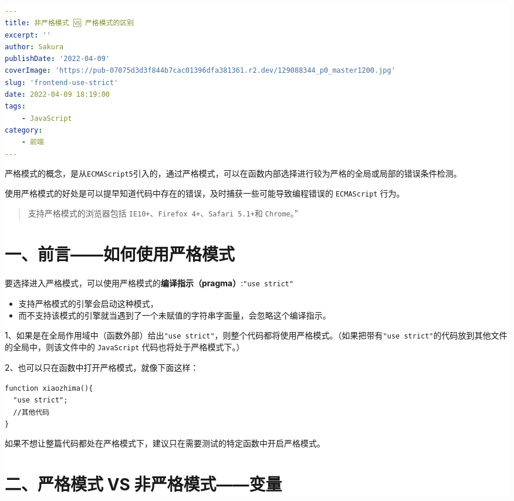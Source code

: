 ```yaml
---
title: 非严格模式 🆚 严格模式的区别
excerpt: ''
author: Sakura
publishDate: '2022-04-09'
coverImage: 'https://pub-07075d3d3f844b7cac01396dfa381361.r2.dev/129088344_p0_master1200.jpg'
slug: 'frontend-use-strict'
date: 2022-04-09 18:19:00
tags:
    - JavaScript
category:
    - 前端
---
```



<p>严格模式的概念，是从<code>ECMAScript5</code>引入的，通过严格模式，可以在函数内部选择进行较为严格的全局或局部的错误条件检测。</p>



<p>使用严格模式的好处是可以提早知道代码中存在的错误，及时捕获一些可能导致编程错误的 <code>ECMAScript</code> 行为。</p>



<blockquote class="wp-block-quote"><p>支持严格模式的浏览器包括 <code>IE10+</code>、<code>Firefox 4+</code>、<code>Safari 5.1+</code>和 <code>Chrome</code>。”</p></blockquote>



<h1>一、前言——如何使用严格模式</h1>



<p>要选择进入严格模式，可以使用严格模式的<strong>编译指示（pragma）</strong>:<code>"use strict"</code></p>



<ul><li>支持严格模式的引擎会启动这种模式，</li><li>而不支持该模式的引擎就当遇到了一个未赋值的字符串字面量，会忽略这个编译指示。</li></ul>



<p>1、如果是在全局作用域中（函数外部）给出<code>"use strict"</code>，则整个代码都将使用严格模式。（如果把带有<code>"use strict"</code>的代码放到其他文件的全局中，则该文件中的 <code>JavaScript</code> 代码也将处于严格模式下。）</p>



<p>2、也可以只在函数中打开严格模式，就像下面这样：</p>



<pre class="wp-block-code"><code>function xiaozhima(){ 
  "use strict";
  //其他代码
}
</code></pre>



<p>如果不想让整篇代码都处在严格模式下，建议只在需要测试的特定函数中开启严格模式。</p>



<h1>二、严格模式 VS 非严格模式——变量</h1>

